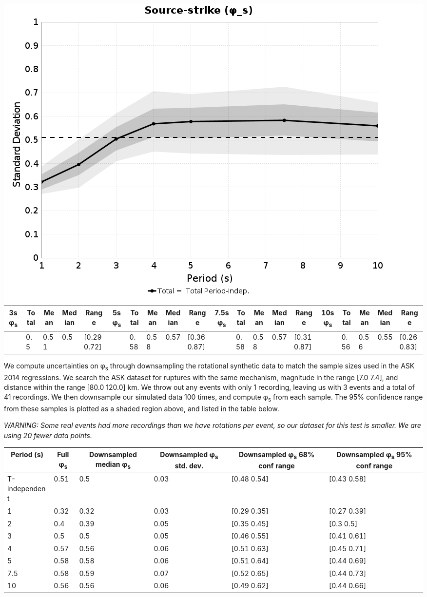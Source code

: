 ![Source-strike Variability](resources/source_strike_m7.2_100km_std_dev.png)

| 3s &phi;<sub>s</sub> | Total | Mean | Median | Range | 5s &phi;<sub>s</sub> | Total | Mean | Median | Range | 7.5s &phi;<sub>s</sub> | Total | Mean | Median | Range | 10s &phi;<sub>s</sub> | Total | Mean | Median | Range |
|-----|-----|-----|-----|-----|-----|-----|-----|-----|-----|-----|-----|-----|-----|-----|-----|-----|-----|-----|-----|
|  | 0.5 | 0.51 | 0.5 | [0.29 0.72] |  | 0.58 | 0.58 | 0.57 | [0.36 0.87] |  | 0.58 | 0.58 | 0.57 | [0.31 0.87] |  | 0.56 | 0.56 | 0.55 | [0.26 0.83] |

We compute uncertainties on &phi;<sub>s</sub> through downsampling the rotational synthetic data to match the sample sizes used in the ASK 2014 regressions. We search the ASK dataset for ruptures with the same mechanism, magnitude in the range [7.0 7.4], and distance within the range [80.0 120.0] km. We throw out any events with only 1 recording, leaving us with 3 events and a total of 41 recordings. We then downsample our simulated data 100 times, and compute &phi;<sub>s</sub> from each sample. The 95% confidence range from these samples is plotted as a shaded region above, and listed in the table below.

*WARNING: Some real events had more recordings than we have rotations per event, so our dataset for this test is smaller. We are using 20 fewer data points.*

| Period (s) | Full &phi;<sub>s</sub> | Downsampled median &phi;<sub>s</sub> | Downsampled &phi;<sub>s</sub> std. dev. | Downsampled &phi;<sub>s</sub> 68% conf range | Downsampled &phi;<sub>s</sub> 95% conf range |
|-----|-----|-----|-----|-----|-----|
| T-independent | 0.51 | 0.5 | 0.03 | [0.48 0.54] | [0.43 0.58] |
| 1 | 0.32 | 0.32 | 0.03 | [0.29 0.35] | [0.27 0.39] |
| 2 | 0.4 | 0.39 | 0.05 | [0.35 0.45] | [0.3 0.5] |
| 3 | 0.5 | 0.5 | 0.05 | [0.46 0.55] | [0.41 0.61] |
| 4 | 0.57 | 0.56 | 0.06 | [0.51 0.63] | [0.45 0.71] |
| 5 | 0.58 | 0.58 | 0.06 | [0.51 0.64] | [0.44 0.69] |
| 7.5 | 0.58 | 0.59 | 0.07 | [0.52 0.65] | [0.44 0.73] |
| 10 | 0.56 | 0.56 | 0.06 | [0.49 0.62] | [0.44 0.66] |
